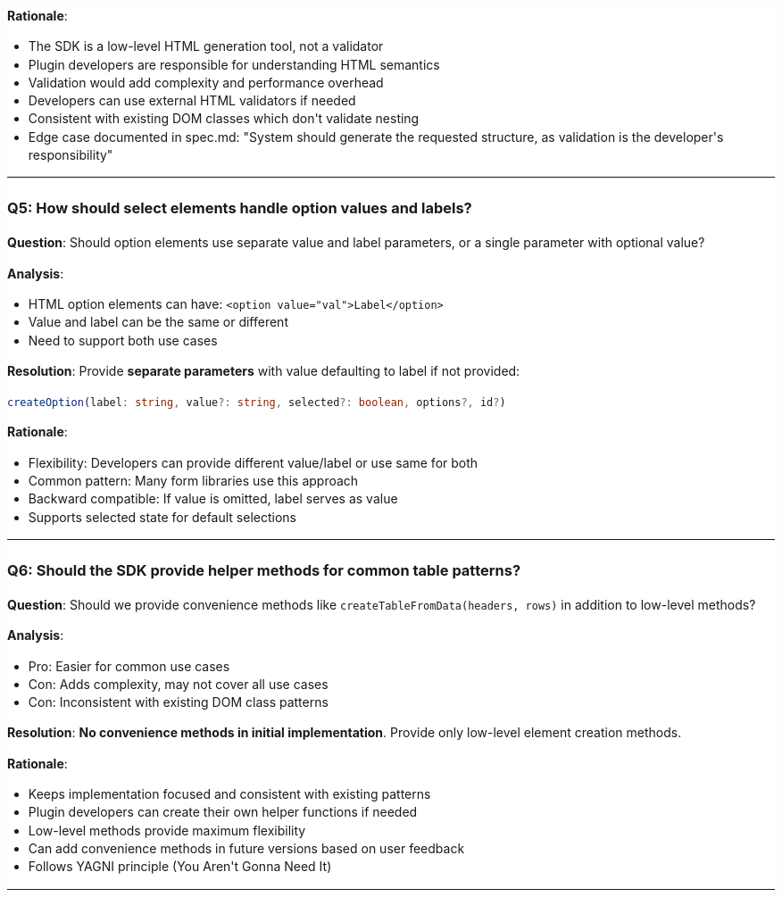 **Rationale**:
- The SDK is a low-level HTML generation tool, not a validator
- Plugin developers are responsible for understanding HTML semantics
- Validation would add complexity and performance overhead
- Developers can use external HTML validators if needed
- Consistent with existing DOM classes which don't validate nesting
- Edge case documented in spec.md: "System should generate the requested structure, as validation is the developer's responsibility"

---

### Q5: How should select elements handle option values and labels?

**Question**: Should option elements use separate value and label parameters, or a single parameter with optional value?

**Analysis**:
- HTML option elements can have: `<option value="val">Label</option>`
- Value and label can be the same or different
- Need to support both use cases

**Resolution**: 
Provide **separate parameters** with value defaulting to label if not provided:
```typescript
createOption(label: string, value?: string, selected?: boolean, options?, id?)
```

**Rationale**:
- Flexibility: Developers can provide different value/label or use same for both
- Common pattern: Many form libraries use this approach
- Backward compatible: If value is omitted, label serves as value
- Supports selected state for default selections

---

### Q6: Should the SDK provide helper methods for common table patterns?

**Question**: Should we provide convenience methods like `createTableFromData(headers, rows)` in addition to low-level methods?

**Analysis**:
- Pro: Easier for common use cases
- Con: Adds complexity, may not cover all use cases
- Con: Inconsistent with existing DOM class patterns

**Resolution**: 
**No convenience methods in initial implementation**. Provide only low-level element creation methods.

**Rationale**:
- Keeps implementation focused and consistent with existing patterns
- Plugin developers can create their own helper functions if needed
- Low-level methods provide maximum flexibility
- Can add convenience methods in future versions based on user feedback
- Follows YAGNI principle (You Aren't Gonna Need It)

---